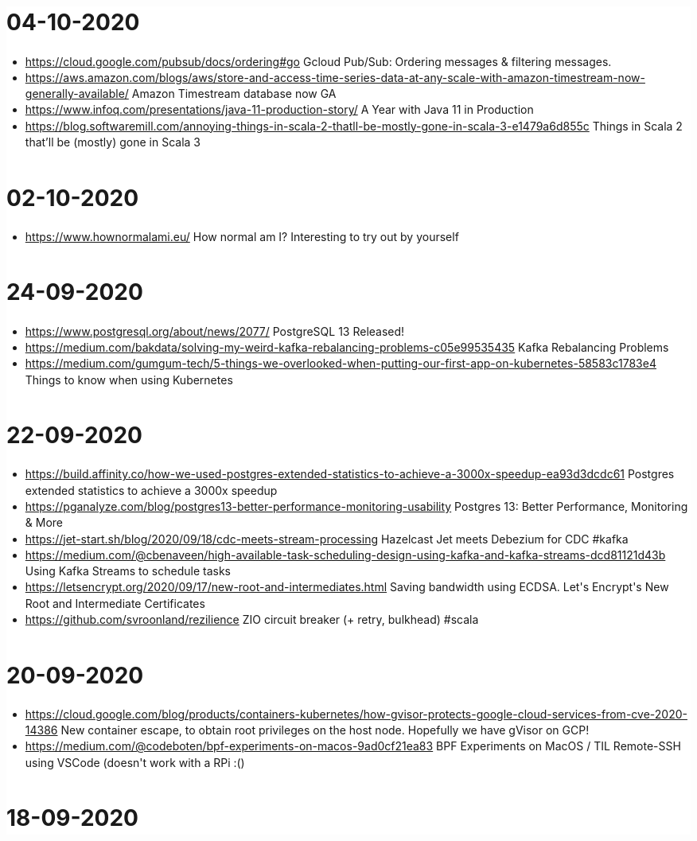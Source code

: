 # 04-10-2020

- https://cloud.google.com/pubsub/docs/ordering#go Gcloud Pub/Sub: Ordering messages & filtering messages.
- https://aws.amazon.com/blogs/aws/store-and-access-time-series-data-at-any-scale-with-amazon-timestream-now-generally-available/ Amazon Timestream database now GA
- https://www.infoq.com/presentations/java-11-production-story/ A Year with Java 11 in Production
- https://blog.softwaremill.com/annoying-things-in-scala-2-thatll-be-mostly-gone-in-scala-3-e1479a6d855c Things in Scala 2 that’ll be (mostly) gone in Scala 3

# 02-10-2020

- https://www.hownormalami.eu/ How normal am I? Interesting to try out by yourself

# 24-09-2020

- https://www.postgresql.org/about/news/2077/ PostgreSQL 13 Released!
- https://medium.com/bakdata/solving-my-weird-kafka-rebalancing-problems-c05e99535435 Kafka Rebalancing Problems
- https://medium.com/gumgum-tech/5-things-we-overlooked-when-putting-our-first-app-on-kubernetes-58583c1783e4 Things to know when using Kubernetes

# 22-09-2020

- https://build.affinity.co/how-we-used-postgres-extended-statistics-to-achieve-a-3000x-speedup-ea93d3dcdc61 Postgres extended statistics to achieve a 3000x speedup
- https://pganalyze.com/blog/postgres13-better-performance-monitoring-usability Postgres 13: Better Performance, Monitoring & More
- https://jet-start.sh/blog/2020/09/18/cdc-meets-stream-processing Hazelcast Jet meets Debezium for CDC #kafka
- https://medium.com/@cbenaveen/high-available-task-scheduling-design-using-kafka-and-kafka-streams-dcd81121d43b Using Kafka Streams to schedule tasks
- https://letsencrypt.org/2020/09/17/new-root-and-intermediates.html Saving bandwidth using ECDSA. Let's Encrypt's New Root and Intermediate Certificates
- https://github.com/svroonland/rezilience ZIO circuit breaker (+ retry, bulkhead) #scala

# 20-09-2020

- https://cloud.google.com/blog/products/containers-kubernetes/how-gvisor-protects-google-cloud-services-from-cve-2020-14386 New container escape, to obtain root privileges on the host node. Hopefully we have gVisor on GCP!
- https://medium.com/@codeboten/bpf-experiments-on-macos-9ad0cf21ea83 BPF Experiments on MacOS / TIL Remote-SSH using VSCode (doesn't work with a RPi :()

# 18-09-2020
